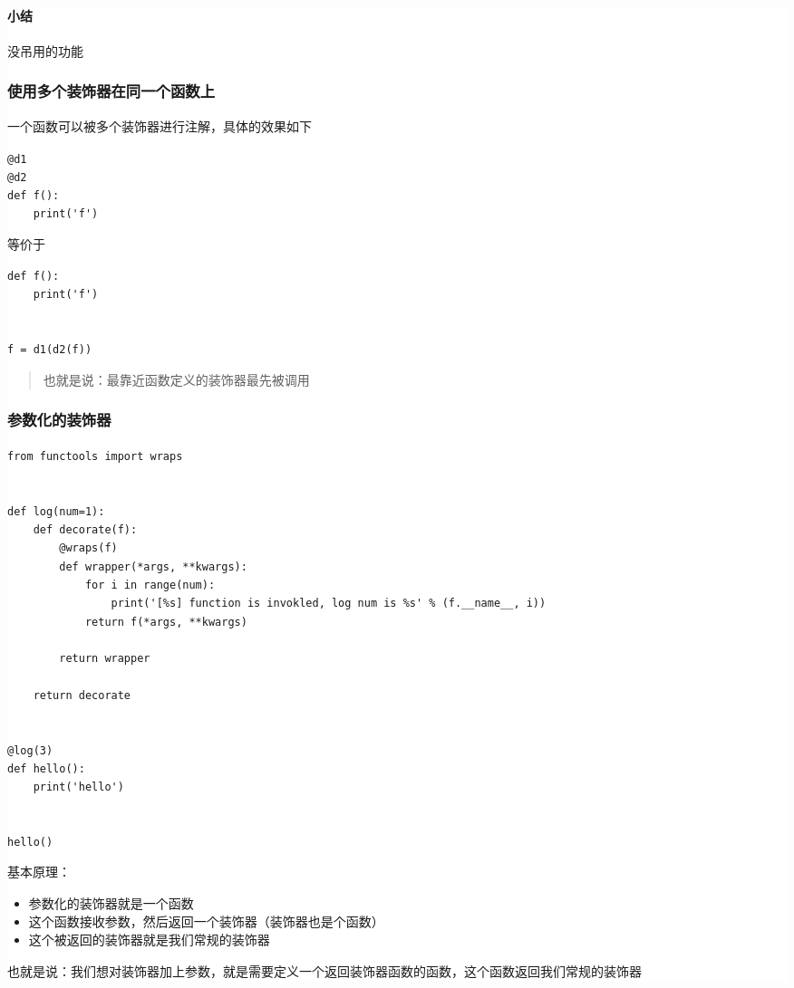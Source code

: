 #### 小结

没吊用的功能

### 使用多个装饰器在同一个函数上

一个函数可以被多个装饰器进行注解，具体的效果如下

```
@d1
@d2
def f():
    print('f')
```

等价于

```
def f():
    print('f')


f = d1(d2(f))
```

> 也就是说：最靠近函数定义的装饰器最先被调用

### 参数化的装饰器

```
from functools import wraps


def log(num=1):
    def decorate(f):
        @wraps(f)
        def wrapper(*args, **kwargs):
            for i in range(num):
                print('[%s] function is invokled, log num is %s' % (f.__name__, i))
            return f(*args, **kwargs)

        return wrapper

    return decorate


@log(3)
def hello():
    print('hello')


hello()
```

基本原理：

- 参数化的装饰器就是一个函数
- 这个函数接收参数，然后返回一个装饰器（装饰器也是个函数）
- 这个被返回的装饰器就是我们常规的装饰器

也就是说：我们想对装饰器加上参数，就是需要定义一个返回装饰器函数的函数，这个函数返回我们常规的装饰器



